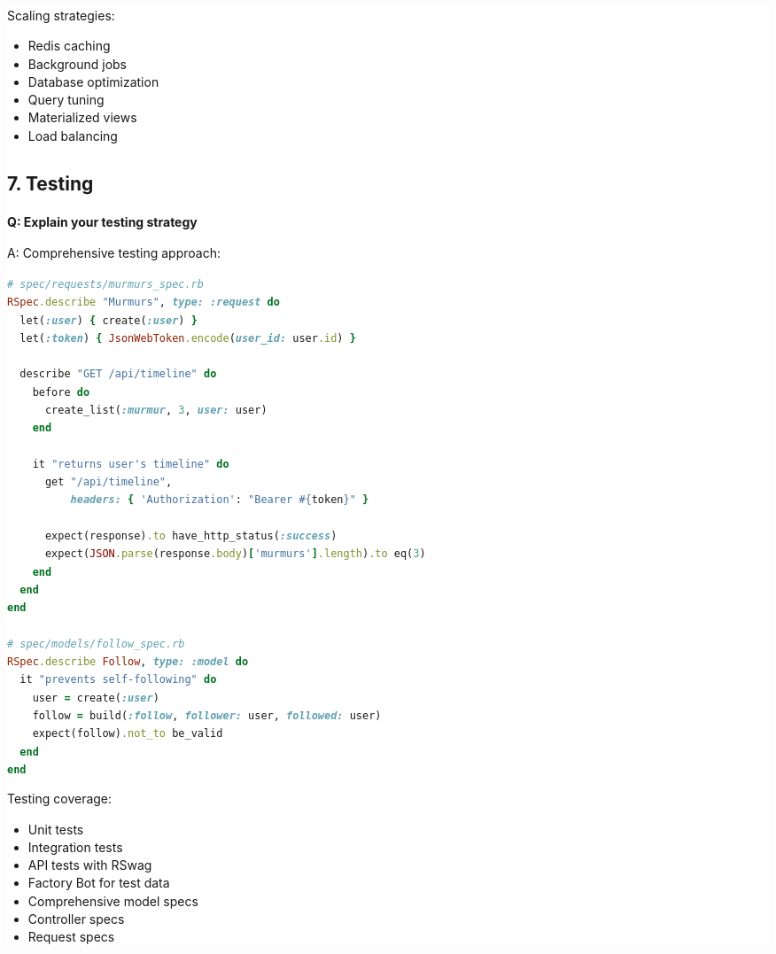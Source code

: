 Scaling strategies:
- Redis caching
- Background jobs
- Database optimization
- Query tuning
- Materialized views
- Load balancing

## 7. Testing

**Q: Explain your testing strategy**

A: Comprehensive testing approach:

```ruby
# spec/requests/murmurs_spec.rb
RSpec.describe "Murmurs", type: :request do
  let(:user) { create(:user) }
  let(:token) { JsonWebToken.encode(user_id: user.id) }
  
  describe "GET /api/timeline" do
    before do
      create_list(:murmur, 3, user: user)
    end
    
    it "returns user's timeline" do
      get "/api/timeline", 
          headers: { 'Authorization': "Bearer #{token}" }
      
      expect(response).to have_http_status(:success)
      expect(JSON.parse(response.body)['murmurs'].length).to eq(3)
    end
  end
end

# spec/models/follow_spec.rb
RSpec.describe Follow, type: :model do
  it "prevents self-following" do
    user = create(:user)
    follow = build(:follow, follower: user, followed: user)
    expect(follow).not_to be_valid
  end
end
```

Testing coverage:
- Unit tests
- Integration tests
- API tests with RSwag
- Factory Bot for test data
- Comprehensive model specs
- Controller specs
- Request specs
